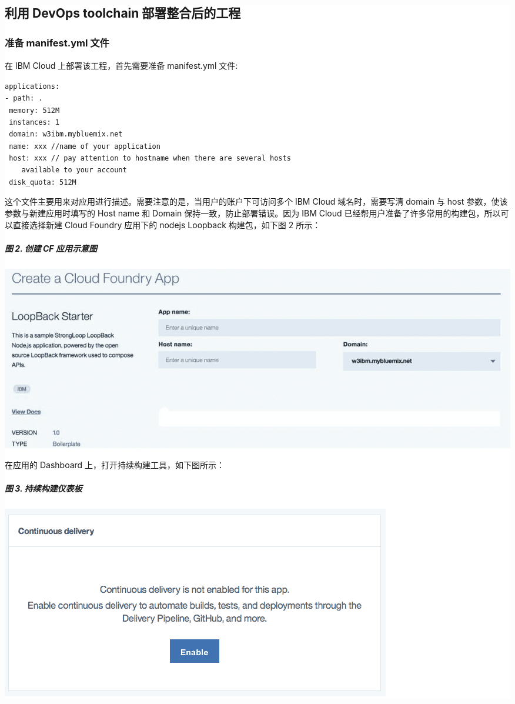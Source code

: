 ## 利用 DevOps toolchain 部署整合后的工程

### 准备 manifest.yml 文件

在 IBM Cloud 上部署该工程，首先需要准备 manifest.yml 文件:

```
applications:
- path: .
 memory: 512M
 instances: 1
 domain: w3ibm.mybluemix.net
 name: xxx //name of your application
 host: xxx // pay attention to hostname when there are several hosts
    available to your account
 disk_quota: 512M 
```

这个文件主要用来对应用进行描述。需要注意的是，当用户的账户下可访问多个 IBM Cloud 域名时，需要写清 domain 与 host 参数，使该参数与新建应用时填写的 Host name 和 Domain 保持一致，防止部署错误。因为 IBM Cloud 已经帮用户准备了许多常用的构建包，所以可以直接选择新建 Cloud Foundry 应用下的 nodejs Loopback 构建包，如下图 2 所示：

##### 图 2\. 创建 CF 应用示意图

![创建 CF 应用示意图](img/23cc79d5c93ab13e1fb84dab2714b739.png)

在应用的 Dashboard 上，打开持续构建工具，如下图所示：

##### 图 3\. 持续构建仪表板

![持续构建仪表板](img/50e4bb660c3220250e271042fd8fc2c4.png)
